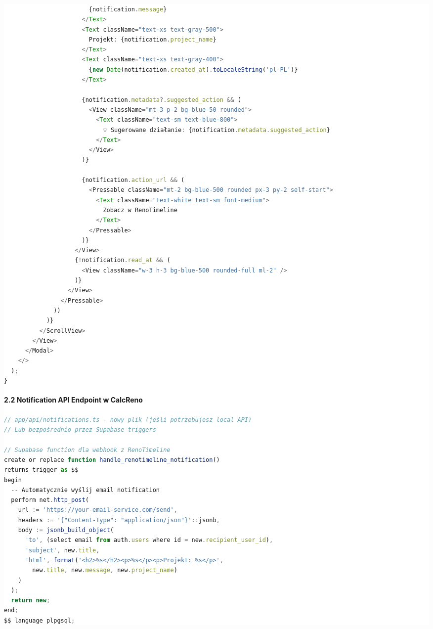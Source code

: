 ```typescript
                        {notification.message}
                      </Text>
                      <Text className="text-xs text-gray-500">
                        Projekt: {notification.project_name}
                      </Text>
                      <Text className="text-xs text-gray-400">
                        {new Date(notification.created_at).toLocaleString('pl-PL')}
                      </Text>

                      {notification.metadata?.suggested_action && (
                        <View className="mt-3 p-2 bg-blue-50 rounded">
                          <Text className="text-sm text-blue-800">
                            💡 Sugerowane działanie: {notification.metadata.suggested_action}
                          </Text>
                        </View>
                      )}

                      {notification.action_url && (
                        <Pressable className="mt-2 bg-blue-500 rounded px-3 py-2 self-start">
                          <Text className="text-white text-sm font-medium">
                            Zobacz w RenoTimeline
                          </Text>
                        </Pressable>
                      )}
                    </View>
                    {!notification.read_at && (
                      <View className="w-3 h-3 bg-blue-500 rounded-full ml-2" />
                    )}
                  </View>
                </Pressable>
              ))
            )}
          </ScrollView>
        </View>
      </Modal>
    </>
  );
}
```

#### 2.2 **Notification API Endpoint w CalcReno**

```typescript
// app/api/notifications.ts - nowy plik (jeśli potrzebujesz local API)
// Lub bezpośrednio przez Supabase triggers

// Supabase function dla webhook z RenoTimeline
create or replace function handle_renotimeline_notification()
returns trigger as $$
begin
  -- Automatycznie wyślij email notification
  perform net.http_post(
    url := 'https://your-email-service.com/send',
    headers := '{"Content-Type": "application/json"}'::jsonb,
    body := jsonb_build_object(
      'to', (select email from auth.users where id = new.recipient_user_id),
      'subject', new.title,
      'html', format('<h2>%s</h2><p>%s</p><p>Projekt: %s</p>', 
        new.title, new.message, new.project_name)
    )
  );
  return new;
end;
$$ language plpgsql;
```